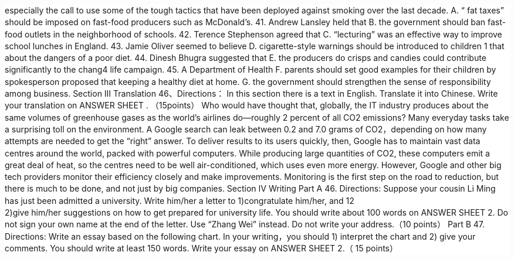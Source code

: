 especially the call to use some of the tough tactics that have been deployed against smoking over
the last decade.
                              A. “ fat taxes” should be imposed on fast-food producers such as
                              McDonald’s.
41. Andrew Lansley held that   B. the government should ban  fast-food outlets in the
                              neighborhood of schools.
42. Terence Stephenson agreed that C. “lecturing” was an effective way to improve school lunches in
                              England.
43. Jamie Oliver seemed to believe D. cigarette-style warnings should be introduced to children
1
that                          about the dangers of a poor diet.
44. Dinesh Bhugra suggested that E. the producers do crisps and candies could contribute
                              significantly to the chang4 life campaign.
45. A   Department of  Health F. parents should set good examples for their children by
spokesperson proposed that    keeping a healthy diet at home.
                              G. the government should strengthen the sense of responsibility
                              among business.
                         Section  III  Translation
46、Directions：
    In this section there is a text in English. Translate it into Chinese. Write your translation
on ANSWER   SHEET  . （15points）
    Who would have thought that, globally, the IT industry produces about the same volumes of
greenhouse gases as the world’s airlines do—roughly 2 percent of all CO2 emissions?
    Many everyday tasks take a surprising toll on the environment. A Google search can leak
between 0.2 and 7.0 grams of CO2，depending on how many attempts are needed to get the “right”
answer. To deliver results to its users quickly, then, Google has to maintain vast data centres
around the world, packed with powerful computers. While producing large quantities of CO2,
these computers emit a great deal of heat, so the centres need to be well air-conditioned, which
uses even more energy.
    However, Google and other big tech providers monitor their efficiency closely and make
improvements. Monitoring is the first step on the road to reduction, but there is much to be done,
and not just by big companies.
                           Section  IV   Writing
Part A
46. Directions:
    Suppose your cousin Li Ming has just been admitted a university. Write him/her a letter to
    1)congratulate him/her, and
12  
    2)give him/her suggestions on how to get prepared for university life.
    You should write about 100 words on ANSWER SHEET 2.
    Do not sign your own name at the end of the letter. Use “Zhang Wei” instead.
    Do not write your address.（10 points）
Part B
47. Directions:
    Write an essay based on the following chart. In your writing，you should
      1) interpret the chart and
      2) give your comments.
    You should write at least 150 words.
    Write your essay on ANSWER SHEET 2.（ 15 points）
